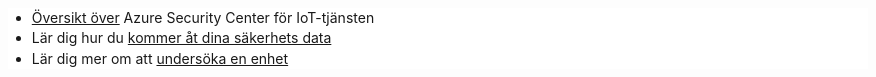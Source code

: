 - [Översikt över](overview.md) Azure Security Center för IoT-tjänsten
- Lär dig hur du [kommer åt dina säkerhets data](how-to-security-data-access.md)
- Lär dig mer om att [undersöka en enhet](how-to-investigate-device.md)

